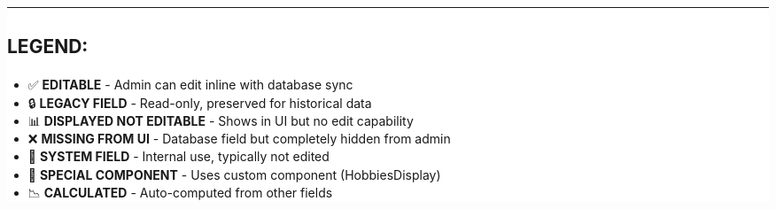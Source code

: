 ```
```

---

## LEGEND:
- ✅ **EDITABLE** - Admin can edit inline with database sync
- 🔒 **LEGACY FIELD** - Read-only, preserved for historical data
- 📊 **DISPLAYED NOT EDITABLE** - Shows in UI but no edit capability
- ❌ **MISSING FROM UI** - Database field but completely hidden from admin
- 🔲 **SYSTEM FIELD** - Internal use, typically not edited
- 🎯 **SPECIAL COMPONENT** - Uses custom component (HobbiesDisplay)
- 📉 **CALCULATED** - Auto-computed from other fields

